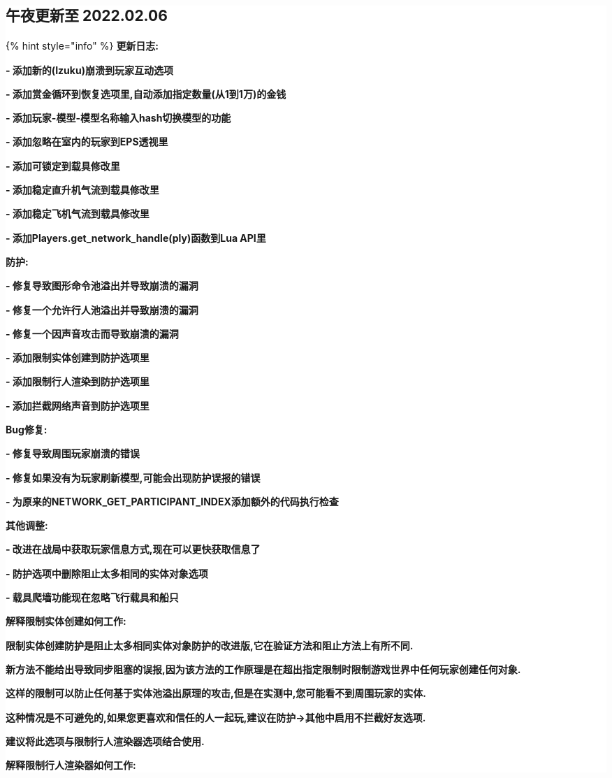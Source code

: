 ## **午夜更新至 2022.02.06**

{% hint style="info" %}
**更新日志:**

**- 添加新的(Izuku)崩溃到玩家互动选项**

**- 添加赏金循环到恢复选项里,自动添加指定数量(从1到1万)的金钱**

**- 添加玩家-模型-模型名称输入hash切换模型的功能**

**- 添加忽略在室内的玩家到EPS透视里**

**- 添加可锁定到载具修改里**

**- 添加稳定直升机气流到载具修改里**

**- 添加稳定飞机气流到载具修改里**

**- 添加Players.get\_network\_handle(ply)函数到Lua API里**

**防护:**

**- 修复导致图形命令池溢出并导致崩溃的漏洞**

**- 修复一个允许行人池溢出并导致崩溃的漏洞**

**- 修复一个因声音攻击而导致崩溃的漏洞**

**- 添加限制实体创建到防护选项里**

**- 添加限制行人渲染到防护选项里**

**- 添加拦截网络声音到防护选项里**

**Bug修复:**

**- 修复导致周围玩家崩溃的错误**

**- 修复如果没有为玩家刷新模型,可能会出现防护误报的错误**

**- 为原来的NETWORK\_GET\_PARTICIPANT\_INDEX添加额外的代码执行检查**

**其他调整:**

**- 改进在战局中获取玩家信息方式,现在可以更快获取信息了**

**- 防护选项中删除阻止太多相同的实体对象选项**

**- 载具爬墙功能现在忽略飞行载具和船只**

**解释限制实体创建如何工作:**

**限制实体创建防护是阻止太多相同实体对象防护的改进版,它在验证方法和阻止方法上有所不同.**

**新方法不能给出导致同步阻塞的误报,因为该方法的工作原理是在超出指定限制时限制游戏世界中任何玩家创建任何对象.**

**这样的限制可以防止任何基于实体池溢出原理的攻击,但是在实测中,您可能看不到周围玩家的实体.**

**这种情况是不可避免的,如果您更喜欢和信任的人一起玩,建议在防护->其他中启用不拦截好友选项.**

**建议将此选项与限制行人渲染器选项结合使用.**

**解释限制行人渲染器如何工作:**

